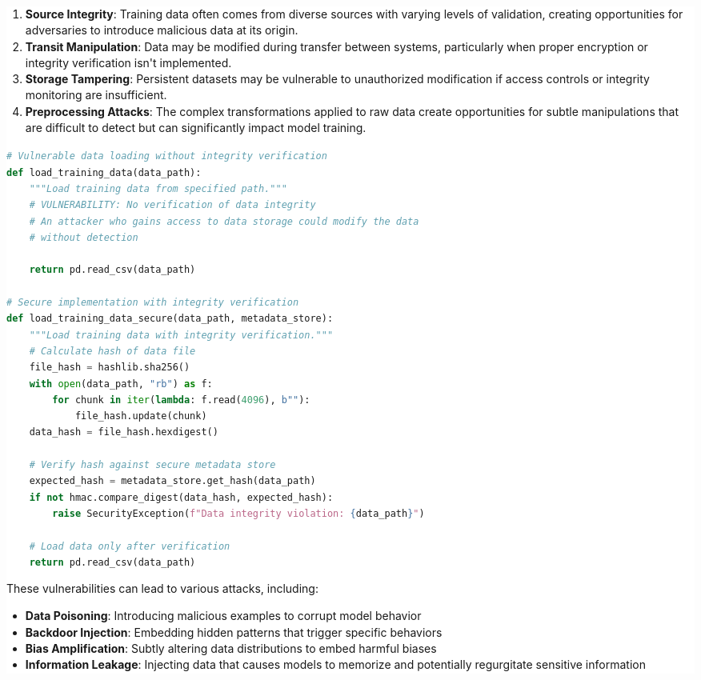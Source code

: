 1.  **Source Integrity**: Training data often comes from diverse sources
    with varying levels of validation, creating opportunities for
    adversaries to introduce malicious data at its origin.
2.  **Transit Manipulation**: Data may be modified during transfer
    between systems, particularly when proper encryption or integrity
    verification isn't implemented.
3.  **Storage Tampering**: Persistent datasets may be vulnerable to
    unauthorized modification if access controls or integrity monitoring
    are insufficient.
4.  **Preprocessing Attacks**: The complex transformations applied to
    raw data create opportunities for subtle manipulations that are
    difficult to detect but can significantly impact model training.

```python
# Vulnerable data loading without integrity verification
def load_training_data(data_path):
    """Load training data from specified path."""
    # VULNERABILITY: No verification of data integrity
    # An attacker who gains access to data storage could modify the data
    # without detection
    
    return pd.read_csv(data_path)

# Secure implementation with integrity verification
def load_training_data_secure(data_path, metadata_store):
    """Load training data with integrity verification."""
    # Calculate hash of data file
    file_hash = hashlib.sha256()
    with open(data_path, "rb") as f:
        for chunk in iter(lambda: f.read(4096), b""):
            file_hash.update(chunk)
    data_hash = file_hash.hexdigest()
    
    # Verify hash against secure metadata store
    expected_hash = metadata_store.get_hash(data_path)
    if not hmac.compare_digest(data_hash, expected_hash):
        raise SecurityException(f"Data integrity violation: {data_path}")
    
    # Load data only after verification
    return pd.read_csv(data_path)
```

These vulnerabilities can lead to various attacks, including:

-   **Data Poisoning**: Introducing malicious examples to corrupt model
    behavior
-   **Backdoor Injection**: Embedding hidden patterns that trigger
    specific behaviors
-   **Bias Amplification**: Subtly altering data distributions to embed
    harmful biases
-   **Information Leakage**: Injecting data that causes models to
    memorize and potentially regurgitate sensitive information
